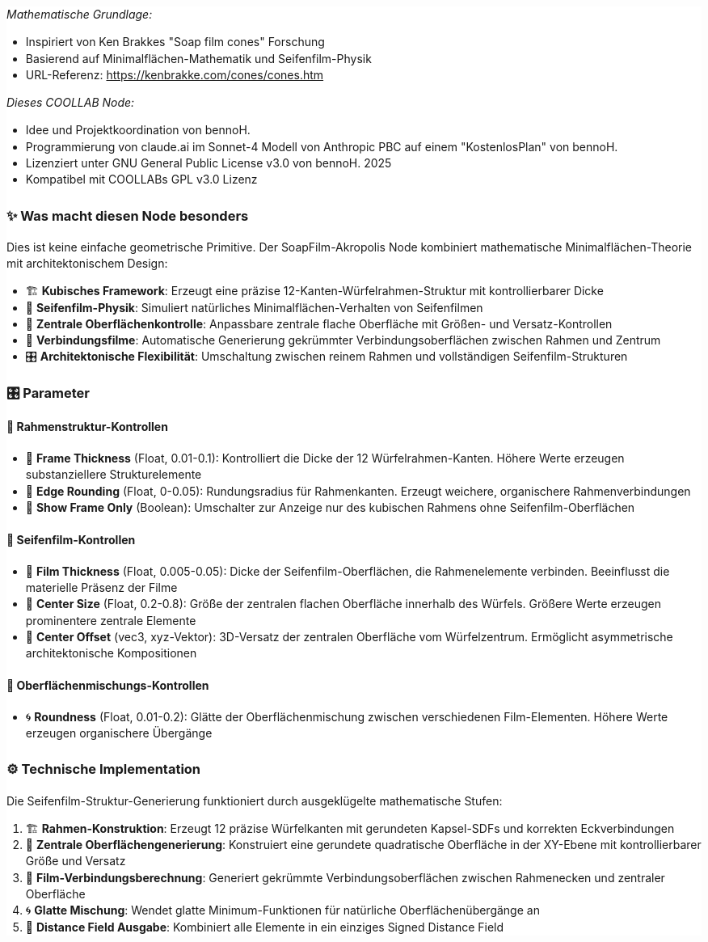 *Mathematische Grundlage:*

- Inspiriert von Ken Brakkes "Soap film cones" Forschung
- Basierend auf Minimalflächen-Mathematik und Seifenfilm-Physik
- URL-Referenz: https://kenbrakke.com/cones/cones.htm

*Dieses COOLLAB Node:*

- Idee und Projektkoordination von bennoH.
- Programmierung von claude.ai im Sonnet-4 Modell von Anthropic PBC auf einem "KostenlosPlan" von bennoH.
- Lizenziert unter GNU General Public License v3.0 von bennoH. 2025
- Kompatibel mit COOLLABs GPL v3.0 Lizenz

### ✨ Was macht diesen Node besonders
Dies ist keine einfache geometrische Primitive. Der SoapFilm-Akropolis Node kombiniert mathematische Minimalflächen-Theorie mit architektonischem Design:
- 🏗️ **Kubisches Framework**: Erzeugt eine präzise 12-Kanten-Würfelrahmen-Struktur mit kontrollierbarer Dicke
- 🧼 **Seifenfilm-Physik**: Simuliert natürliches Minimalflächen-Verhalten von Seifenfilmen
- 🎯 **Zentrale Oberflächenkontrolle**: Anpassbare zentrale flache Oberfläche mit Größen- und Versatz-Kontrollen
- 🔄 **Verbindungsfilme**: Automatische Generierung gekrümmter Verbindungsoberflächen zwischen Rahmen und Zentrum
- 🎛️ **Architektonische Flexibilität**: Umschaltung zwischen reinem Rahmen und vollständigen Seifenfilm-Strukturen

### 🎛️ Parameter

#### 🔧 Rahmenstruktur-Kontrollen
- 📏 **Frame Thickness** (Float, 0.01-0.1): Kontrolliert die Dicke der 12 Würfelrahmen-Kanten. Höhere Werte erzeugen substanziellere Strukturelemente
- 🎯 **Edge Rounding** (Float, 0-0.05): Rundungsradius für Rahmenkanten. Erzeugt weichere, organischere Rahmenverbindungen
- 🔲 **Show Frame Only** (Boolean): Umschalter zur Anzeige nur des kubischen Rahmens ohne Seifenfilm-Oberflächen

#### 🧼 Seifenfilm-Kontrollen
- 🌊 **Film Thickness** (Float, 0.005-0.05): Dicke der Seifenfilm-Oberflächen, die Rahmenelemente verbinden. Beeinflusst die materielle Präsenz der Filme
- 📐 **Center Size** (Float, 0.2-0.8): Größe der zentralen flachen Oberfläche innerhalb des Würfels. Größere Werte erzeugen prominentere zentrale Elemente
- 🎯 **Center Offset** (vec3, xyz-Vektor): 3D-Versatz der zentralen Oberfläche vom Würfelzentrum. Ermöglicht asymmetrische architektonische Kompositionen

#### 🔄 Oberflächenmischungs-Kontrollen
- 🌀 **Roundness** (Float, 0.01-0.2): Glätte der Oberflächenmischung zwischen verschiedenen Film-Elementen. Höhere Werte erzeugen organischere Übergänge

### ⚙️ Technische Implementation
Die Seifenfilm-Struktur-Generierung funktioniert durch ausgeklügelte mathematische Stufen:
1. 🏗️ **Rahmen-Konstruktion**: Erzeugt 12 präzise Würfelkanten mit gerundeten Kapsel-SDFs und korrekten Eckverbindungen
2. 🎯 **Zentrale Oberflächengenerierung**: Konstruiert eine gerundete quadratische Oberfläche in der XY-Ebene mit kontrollierbarer Größe und Versatz
3. 🧼 **Film-Verbindungsberechnung**: Generiert gekrümmte Verbindungsoberflächen zwischen Rahmenecken und zentraler Oberfläche
4. 🌀 **Glatte Mischung**: Wendet glatte Minimum-Funktionen für natürliche Oberflächenübergänge an
5. 📏 **Distance Field Ausgabe**: Kombiniert alle Elemente in ein einziges Signed Distance Field
